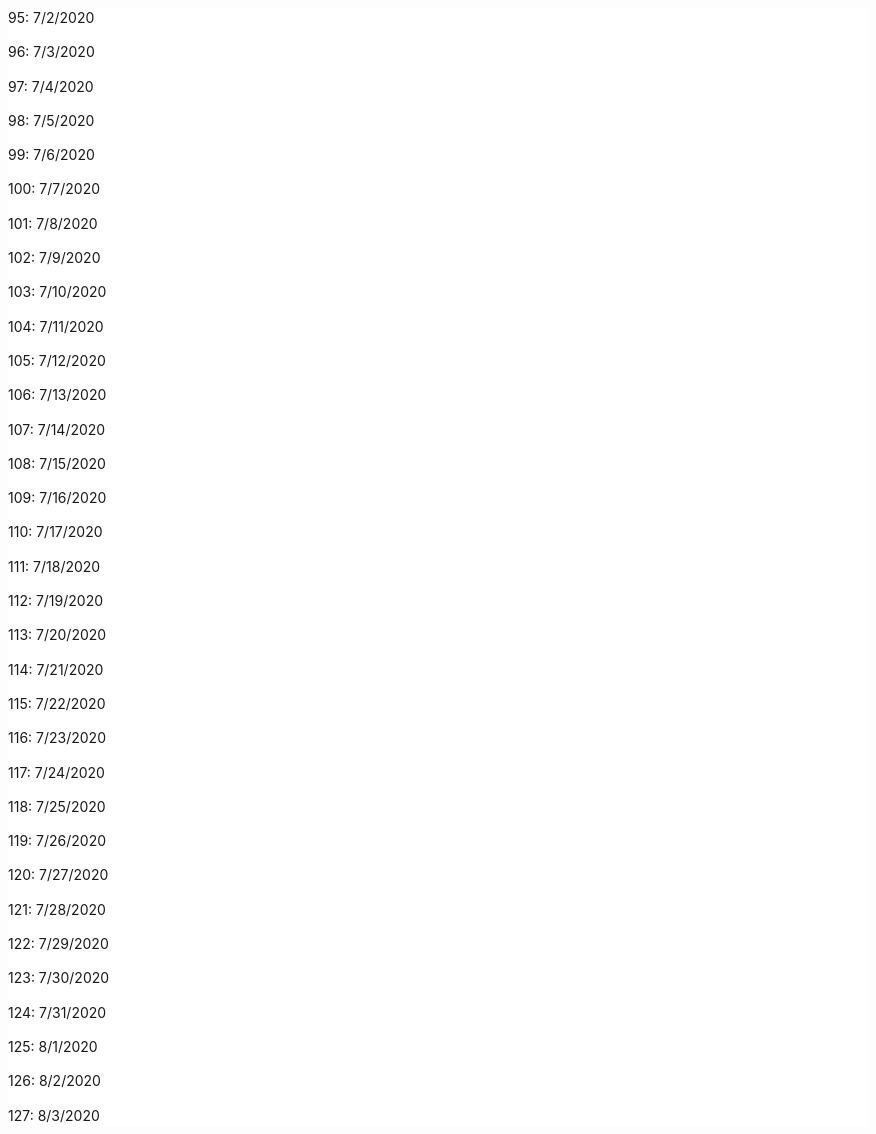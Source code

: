 95: 7/2/2020

96: 7/3/2020

97: 7/4/2020

98: 7/5/2020

99: 7/6/2020

100: 7/7/2020

101: 7/8/2020

102: 7/9/2020

103: 7/10/2020

104: 7/11/2020

105: 7/12/2020

106: 7/13/2020

107: 7/14/2020

108: 7/15/2020

109: 7/16/2020

110: 7/17/2020

111: 7/18/2020

112: 7/19/2020

113: 7/20/2020

114: 7/21/2020

115: 7/22/2020

116: 7/23/2020

117: 7/24/2020

118: 7/25/2020

119: 7/26/2020

120: 7/27/2020

121: 7/28/2020

122: 7/29/2020

123: 7/30/2020

124: 7/31/2020

125: 8/1/2020

126: 8/2/2020

127: 8/3/2020
